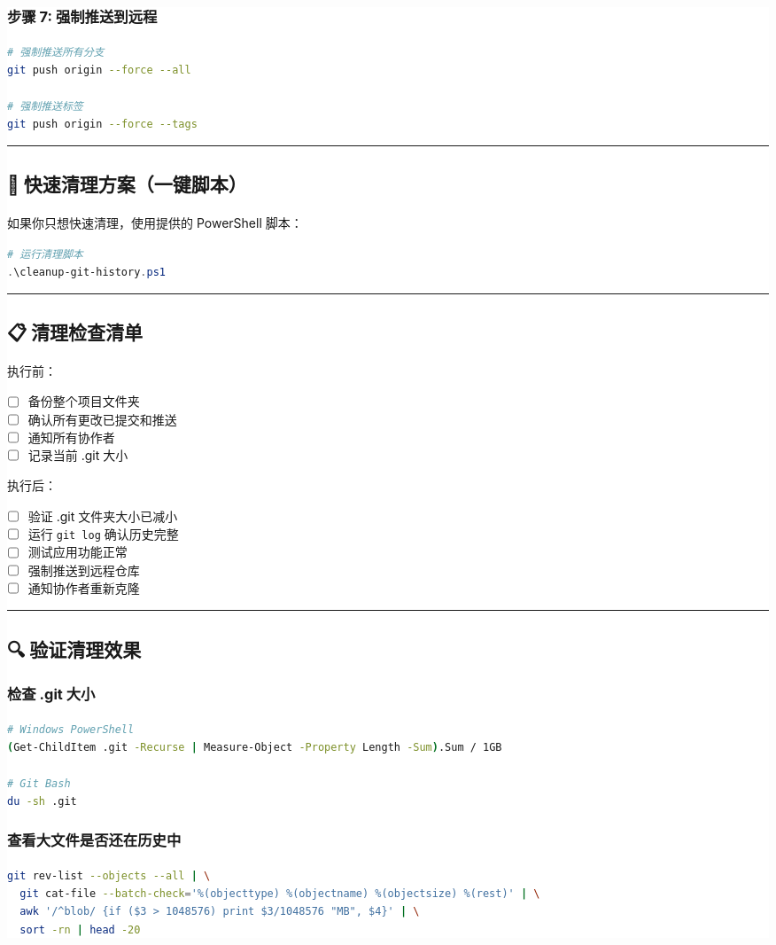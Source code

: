 ### 步骤 7: 强制推送到远程
```bash
# 强制推送所有分支
git push origin --force --all

# 强制推送标签
git push origin --force --tags
```

---

## 🚀 快速清理方案（一键脚本）

如果你只想快速清理，使用提供的 PowerShell 脚本：

```powershell
# 运行清理脚本
.\cleanup-git-history.ps1
```

---

## 📋 清理检查清单

执行前：
- [ ] 备份整个项目文件夹
- [ ] 确认所有更改已提交和推送
- [ ] 通知所有协作者
- [ ] 记录当前 .git 大小

执行后：
- [ ] 验证 .git 文件夹大小已减小
- [ ] 运行 `git log` 确认历史完整
- [ ] 测试应用功能正常
- [ ] 强制推送到远程仓库
- [ ] 通知协作者重新克隆

---

## 🔍 验证清理效果

### 检查 .git 大小
```bash
# Windows PowerShell
(Get-ChildItem .git -Recurse | Measure-Object -Property Length -Sum).Sum / 1GB

# Git Bash
du -sh .git
```

### 查看大文件是否还在历史中
```bash
git rev-list --objects --all | \
  git cat-file --batch-check='%(objecttype) %(objectname) %(objectsize) %(rest)' | \
  awk '/^blob/ {if ($3 > 1048576) print $3/1048576 "MB", $4}' | \
  sort -rn | head -20
```
